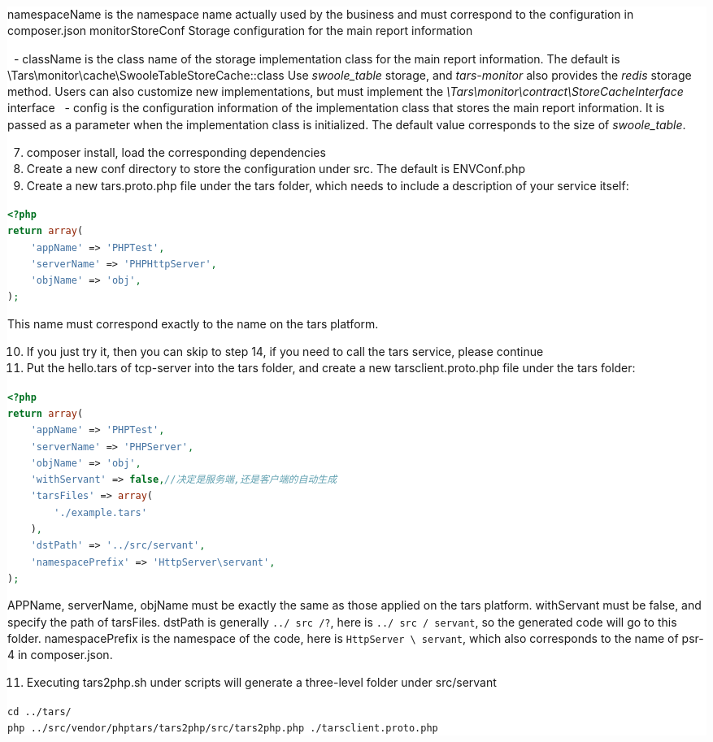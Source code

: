 namespaceName is the namespace name actually used by the business and must correspond to the configuration in composer.json
monitorStoreConf Storage configuration for the main report information

  - className is the class name of the storage implementation class for the main report information. The default is \Tars\monitor\cache\SwooleTableStoreCache::class Use *swoole_table* storage, and *tars-monitor* also provides the *redis* storage method. Users can also customize new implementations, but must implement the *\Tars\monitor\contract\StoreCacheInterface* interface
  - config is the configuration information of the implementation class that stores the main report information. It is passed as a parameter when the implementation class is initialized. The default value corresponds to the size of *swoole_table*.

7. composer install, load the corresponding dependencies
8. Create a new conf directory to store the configuration under src. The default is ENVConf.php
9. Create a new tars.proto.php file under the tars folder, which needs to include a description of your service itself:
  ```php
  <?php
  return array(
      'appName' => 'PHPTest',
      'serverName' => 'PHPHttpServer',
      'objName' => 'obj',
  );
  ```
  This name must correspond exactly to the name on the tars platform.

10. If you just try it, then you can skip to step 14, if you need to call the tars service, please continue
11. Put the hello.tars of tcp-server into the tars folder, and create a new tarsclient.proto.php file under the tars folder:
  ```php
  <?php
  return array(
      'appName' => 'PHPTest',
      'serverName' => 'PHPServer',
      'objName' => 'obj',
      'withServant' => false,//决定是服务端,还是客户端的自动生成
      'tarsFiles' => array(
          './example.tars'
      ),
      'dstPath' => '../src/servant',
      'namespacePrefix' => 'HttpServer\servant',
  );
  ```
APPName, serverName, objName must be exactly the same as those applied on the tars platform. withServant must be false, and specify the path of tarsFiles.
dstPath is generally `../ src /?`, here is `../ src / servant`, so the generated code will go to this folder.
namespacePrefix is the namespace of the code, here is `HttpServer \ servant`, which also corresponds to the name of psr-4 in composer.json.

11. Executing tars2php.sh under scripts will generate a three-level folder under src/servant
  ```
  cd ../tars/
  php ../src/vendor/phptars/tars2php/src/tars2php.php ./tarsclient.proto.php
  ```
